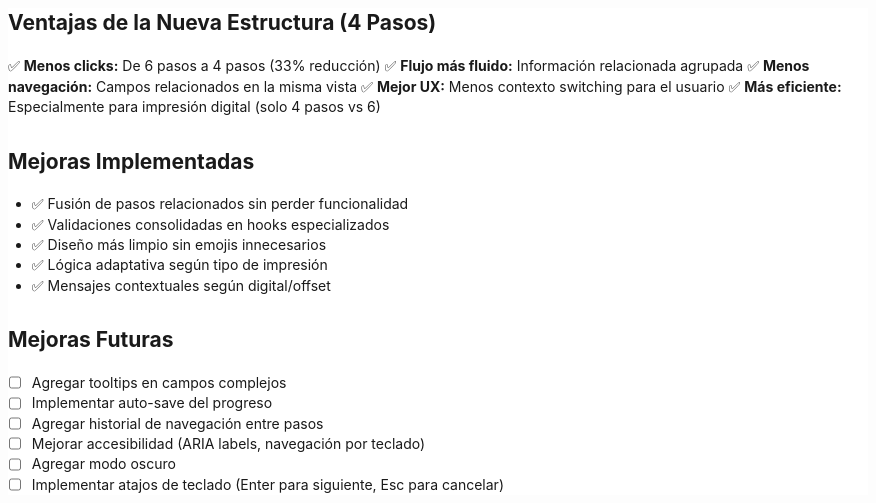 ## Ventajas de la Nueva Estructura (4 Pasos)

✅ **Menos clicks:** De 6 pasos a 4 pasos (33% reducción)
✅ **Flujo más fluido:** Información relacionada agrupada
✅ **Menos navegación:** Campos relacionados en la misma vista
✅ **Mejor UX:** Menos contexto switching para el usuario
✅ **Más eficiente:** Especialmente para impresión digital (solo 4 pasos vs 6)

## Mejoras Implementadas

- ✅ Fusión de pasos relacionados sin perder funcionalidad
- ✅ Validaciones consolidadas en hooks especializados
- ✅ Diseño más limpio sin emojis innecesarios
- ✅ Lógica adaptativa según tipo de impresión
- ✅ Mensajes contextuales según digital/offset

## Mejoras Futuras

- [ ] Agregar tooltips en campos complejos
- [ ] Implementar auto-save del progreso
- [ ] Agregar historial de navegación entre pasos
- [ ] Mejorar accesibilidad (ARIA labels, navegación por teclado)
- [ ] Agregar modo oscuro
- [ ] Implementar atajos de teclado (Enter para siguiente, Esc para cancelar)
